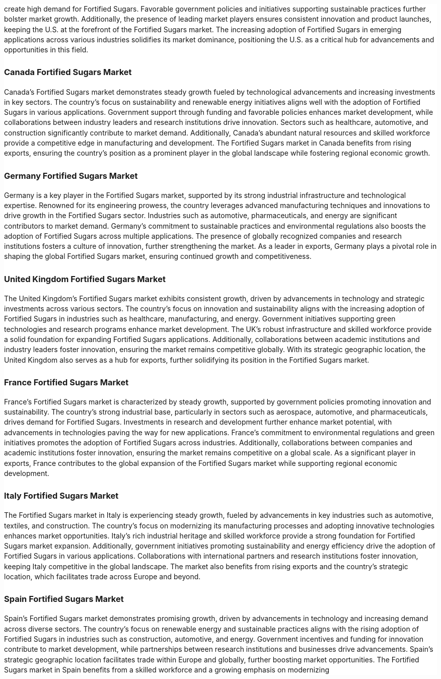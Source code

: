 create high demand for Fortified Sugars. Favorable government policies and initiatives supporting sustainable practices further bolster market growth. Additionally, the presence of leading market players ensures consistent innovation and product launches, keeping the U.S. at the forefront of the Fortified Sugars market. The increasing adoption of Fortified Sugars in emerging applications across various industries solidifies its market dominance, positioning the U.S. as a critical hub for advancements and opportunities in this field.</p><h3>Canada Fortified Sugars Market</h3><p>Canada&rsquo;s Fortified Sugars market demonstrates steady growth fueled by technological advancements and increasing investments in key sectors. The country&rsquo;s focus on sustainability and renewable energy initiatives aligns well with the adoption of Fortified Sugars in various applications. Government support through funding and favorable policies enhances market development, while collaborations between industry leaders and research institutions drive innovation. Sectors such as healthcare, automotive, and construction significantly contribute to market demand. Additionally, Canada&rsquo;s abundant natural resources and skilled workforce provide a competitive edge in manufacturing and development. The Fortified Sugars market in Canada benefits from rising exports, ensuring the country&rsquo;s position as a prominent player in the global landscape while fostering regional economic growth.</p><h3>Germany Fortified Sugars Market</h3><p>Germany is a key player in the Fortified Sugars market, supported by its strong industrial infrastructure and technological expertise. Renowned for its engineering prowess, the country leverages advanced manufacturing techniques and innovations to drive growth in the Fortified Sugars sector. Industries such as automotive, pharmaceuticals, and energy are significant contributors to market demand. Germany&rsquo;s commitment to sustainable practices and environmental regulations also boosts the adoption of Fortified Sugars across multiple applications. The presence of globally recognized companies and research institutions fosters a culture of innovation, further strengthening the market. As a leader in exports, Germany plays a pivotal role in shaping the global Fortified Sugars market, ensuring continued growth and competitiveness.</p><h3>United Kingdom Fortified Sugars Market</h3><p>The United Kingdom&rsquo;s Fortified Sugars market exhibits consistent growth, driven by advancements in technology and strategic investments across various sectors. The country&rsquo;s focus on innovation and sustainability aligns with the increasing adoption of Fortified Sugars in industries such as healthcare, manufacturing, and energy. Government initiatives supporting green technologies and research programs enhance market development. The UK&rsquo;s robust infrastructure and skilled workforce provide a solid foundation for expanding Fortified Sugars applications. Additionally, collaborations between academic institutions and industry leaders foster innovation, ensuring the market remains competitive globally. With its strategic geographic location, the United Kingdom also serves as a hub for exports, further solidifying its position in the Fortified Sugars market.</p><h3>France Fortified Sugars Market</h3><p>France&rsquo;s Fortified Sugars market is characterized by steady growth, supported by government policies promoting innovation and sustainability. The country&rsquo;s strong industrial base, particularly in sectors such as aerospace, automotive, and pharmaceuticals, drives demand for Fortified Sugars. Investments in research and development further enhance market potential, with advancements in technologies paving the way for new applications. France&rsquo;s commitment to environmental regulations and green initiatives promotes the adoption of Fortified Sugars across industries. Additionally, collaborations between companies and academic institutions foster innovation, ensuring the market remains competitive on a global scale. As a significant player in exports, France contributes to the global expansion of the Fortified Sugars market while supporting regional economic development.</p><h3>Italy Fortified Sugars Market</h3><p>The Fortified Sugars market in Italy is experiencing steady growth, fueled by advancements in key industries such as automotive, textiles, and construction. The country&rsquo;s focus on modernizing its manufacturing processes and adopting innovative technologies enhances market opportunities. Italy&rsquo;s rich industrial heritage and skilled workforce provide a strong foundation for Fortified Sugars market expansion. Additionally, government initiatives promoting sustainability and energy efficiency drive the adoption of Fortified Sugars in various applications. Collaborations with international partners and research institutions foster innovation, keeping Italy competitive in the global landscape. The market also benefits from rising exports and the country&rsquo;s strategic location, which facilitates trade across Europe and beyond.</p><h3>Spain Fortified Sugars Market</h3><p>Spain&rsquo;s Fortified Sugars market demonstrates promising growth, driven by advancements in technology and increasing demand across diverse sectors. The country&rsquo;s focus on renewable energy and sustainable practices aligns with the rising adoption of Fortified Sugars in industries such as construction, automotive, and energy. Government incentives and funding for innovation contribute to market development, while partnerships between research institutions and businesses drive advancements. Spain&rsquo;s strategic geographic location facilitates trade within Europe and globally, further boosting market opportunities. The Fortified Sugars market in Spain benefits from a skilled workforce and a growing emphasis on modernizing